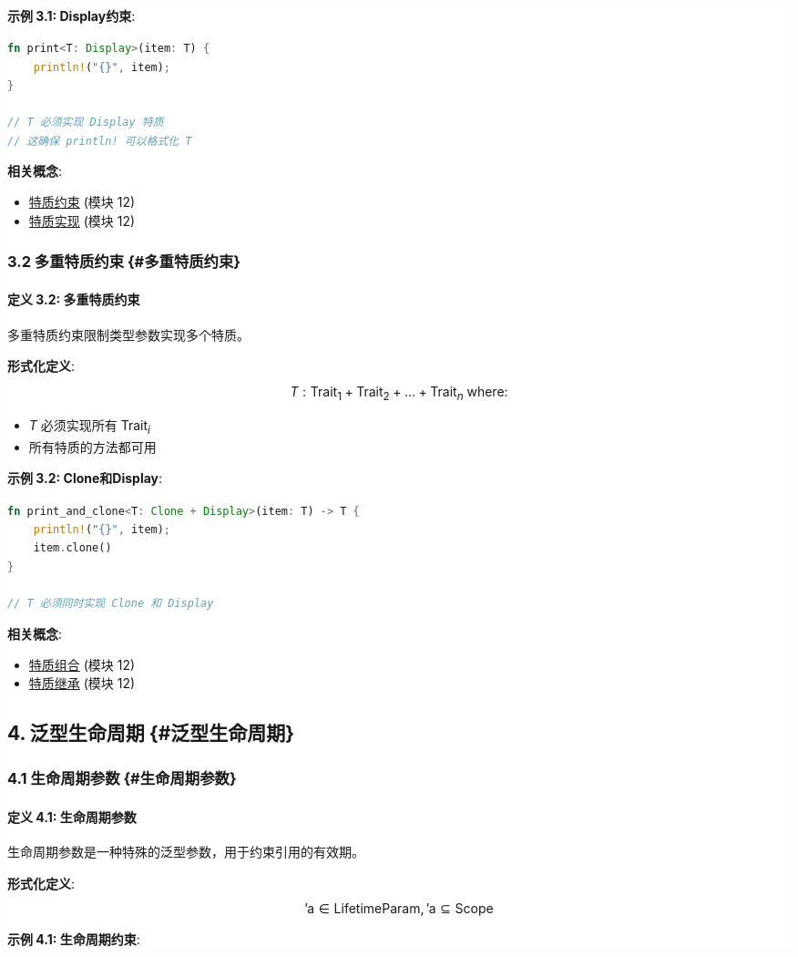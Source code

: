 **示例 3.1: Display约束**:

```rust
fn print<T: Display>(item: T) {
    println!("{}", item);
}

// T 必须实现 Display 特质
// 这确保 println! 可以格式化 T
```

**相关概念**:

- [特质约束](../12_traits/02_trait_bounds.md) (模块 12)
- [特质实现](../12_traits/02_trait_implementation.md) (模块 12)

### 3.2 多重特质约束 {#多重特质约束}

#### 定义 3.2: 多重特质约束

多重特质约束限制类型参数实现多个特质。

**形式化定义**:
$$T : \text{Trait}_1 + \text{Trait}_2 + ... + \text{Trait}_n \text{ where}:$$

- $T$ 必须实现所有 $\text{Trait}_i$
- 所有特质的方法都可用

**示例 3.2: Clone和Display**:

```rust
fn print_and_clone<T: Clone + Display>(item: T) -> T {
    println!("{}", item);
    item.clone()
}

// T 必须同时实现 Clone 和 Display
```

**相关概念**:

- [特质组合](../12_traits/04_trait_composition.md) (模块 12)
- [特质继承](../12_traits/03_trait_inheritance.md) (模块 12)

## 4. 泛型生命周期 {#泛型生命周期}

### 4.1 生命周期参数 {#生命周期参数}

#### 定义 4.1: 生命周期参数

生命周期参数是一种特殊的泛型参数，用于约束引用的有效期。

**形式化定义**:
$$\text{'a} \in \text{LifetimeParam}, \text{'a} \subseteq \text{Scope}$$

**示例 4.1: 生命周期约束**:
